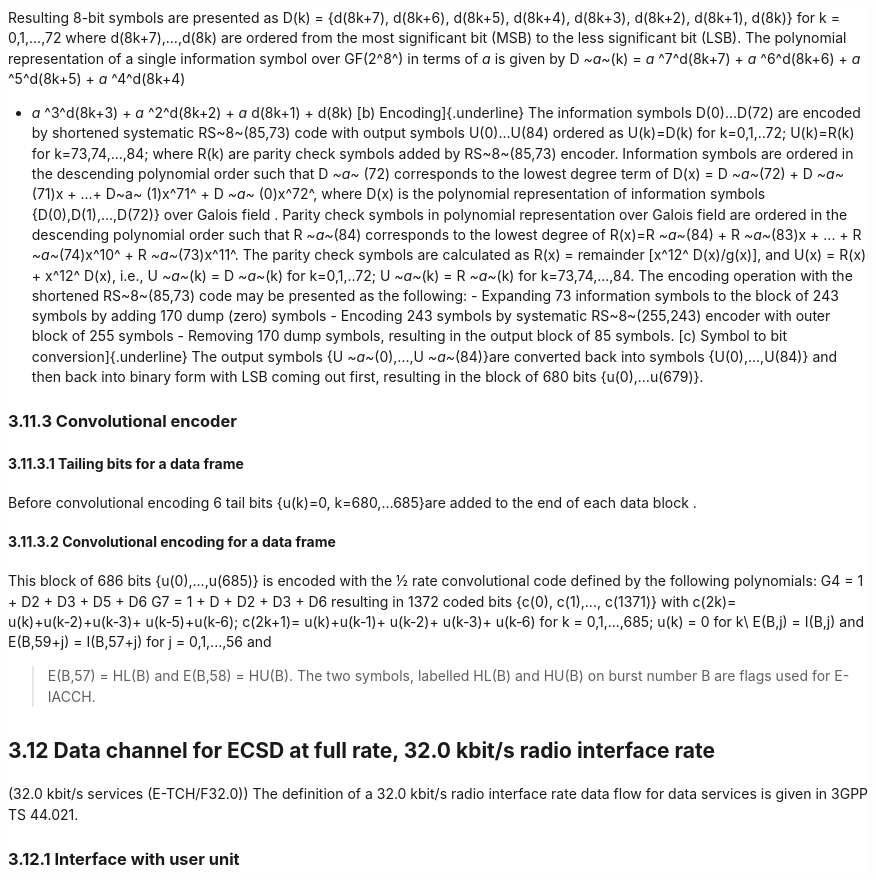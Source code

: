 Resulting 8-bit symbols are presented as
D(k) = {d(8k+7), d(8k+6), d(8k+5), d(8k+4), d(8k+3), d(8k+2), d(8k+1), d(8k)}
for k = 0,1,...,72
where d(8k+7),...,d(8k) are ordered from the most significant bit (MSB) to the
less significant bit (LSB).
The polynomial representation of a single information symbol over GF(2^8^) in
terms of _a_ is given by
D _~a~_(k) = _a_ ^7^d(8k+7) + _a_ ^6^d(8k+6) + _a_ ^5^d(8k+5) + _a_ ^4^d(8k+4)
+ _a_ ^3^d(8k+3) + _a_ ^2^d(8k+2) + _a_ d(8k+1) + d(8k)
[b) Encoding]{.underline}
The information symbols D(0)...D(72) are encoded by shortened systematic
RS~8~(85,73) code with output symbols U(0)...U(84) ordered as
U(k)=D(k) for k=0,1,..72; U(k)=R(k) for k=73,74,...,84;
where R(k) are parity check symbols added by RS~8~(85,73) encoder.
Information symbols are ordered in the descending polynomial order such that D
_~a~_ (72) corresponds to the lowest
degree term of D(x) = D _~a~_(72) + D _~a~_ (71)x + ...+ D~a~ (1)x^71^ + D
_~a~_ (0)x^72^, where D(x) is the polynomial representation of
information symbols {D(0),D(1),...,D(72)} over Galois field .
Parity check symbols in polynomial representation over Galois field are
ordered in the descending polynomial order such that R _~a~_(84) corresponds
to the lowest degree of R(x)=R _~a~_(84) + R _~a~_(83)x + ... \+ R
_~a~_(74)x^10^ + R _~a~_(73)x^11^. The parity check symbols are calculated as
R(x) = remainder [x^12^ D(x)/g(x)], and U(x) = R(x) + x^12^ D(x), i.e.,
U _~a~_(k) = D _~a~_(k) for k=0,1,..72; U _~a~_(k) = R _~a~_(k) for
k=73,74,...,84.
The encoding operation with the shortened RS~8~(85,73) code may be presented
as the following:
\- Expanding 73 information symbols to the block of 243 symbols by adding 170
dump (zero) symbols
\- Encoding 243 symbols by systematic RS~8~(255,243) encoder with outer block
of 255 symbols
\- Removing 170 dump symbols, resulting in the output block of 85 symbols.
[c) Symbol to bit conversion]{.underline}
The output symbols {U _~a~_(0),...,U _~a~_(84)}are converted back into symbols
{U(0),...,U(84)} and then back into binary form with LSB coming out first,
resulting in the block of 680 bits {u(0),...u(679)}.
### 3.11.3 Convolutional encoder
#### 3.11.3.1 Tailing bits for a data frame
Before convolutional encoding 6 tail bits {u(k)=0, k=680,...685}are added to
the end of each data block .
#### 3.11.3.2 Convolutional encoding for a data frame
This block of 686 bits {u(0),...,u(685)} is encoded with the ½ rate
convolutional code defined by the following polynomials:
G4 = 1 + D2 + D3 + D5 + D6
G7 = 1 + D + D2 + D3 + D6
resulting in 1372 coded bits {c(0), c(1),..., c(1371)} with
c(2k)= u(k)+u(k‑2)+u(k‑3)+ u(k‑5)+u(k‑6);
c(2k+1)= u(k)+u(k‑1)+ u(k‑2)+ u(k‑3)+ u(k‑6) for k = 0,1,...,685; u(k) = 0 for
k\ E(B,j) = I(B,j) and E(B,59+j) = I(B,57+j) for j = 0,1,...,56
and
> E(B,57) = HL(B) and E(B,58) = HU(B).
The two symbols, labelled HL(B) and HU(B) on burst number B are flags used for
E-IACCH.
## 3.12 Data channel for ECSD at full rate, 32.0 kbit/s radio interface rate
(32.0 kbit/s services (E-TCH/F32.0))
The definition of a 32.0 kbit/s radio interface rate data flow for data
services is given in 3GPP TS 44.021.
### 3.12.1 Interface with user unit